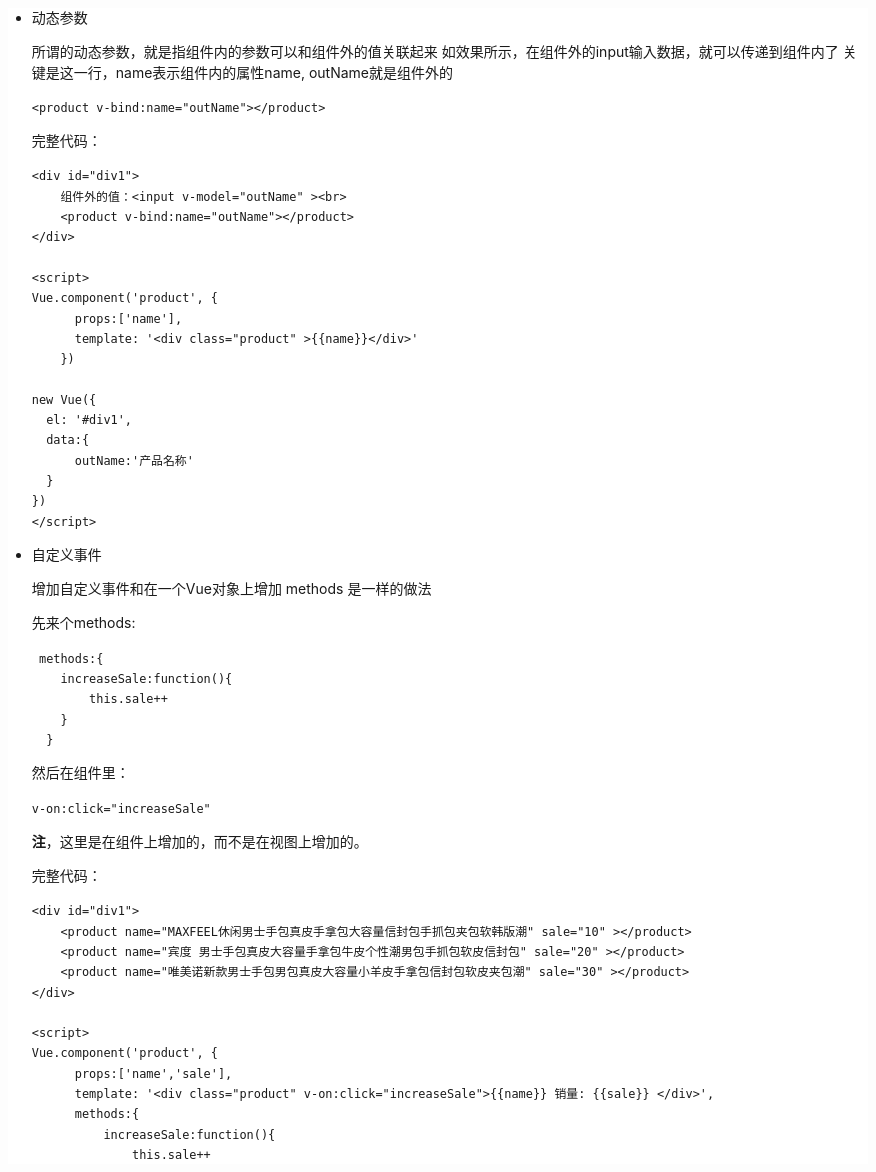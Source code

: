 - 动态参数

  所谓的动态参数，就是指组件内的参数可以和组件外的值关联起来
  如效果所示，在组件外的input输入数据，就可以传递到组件内了
  关键是这一行，name表示组件内的属性name, outName就是组件外的

  ```
  <product v-bind:name="outName"></product>
  ```

  完整代码：

  ```
  <div id="div1">
      组件外的值：<input v-model="outName" ><br>
      <product v-bind:name="outName"></product>
  </div>
    
  <script>
  Vue.component('product', {
        props:['name'],
        template: '<div class="product" >{{name}}</div>'
      })
   
  new Vue({
    el: '#div1',
    data:{
        outName:'产品名称'
    }
  })
  </script>
  ```

- 自定义事件

  增加自定义事件和在一个Vue对象上增加 methods 是一样的做法

  先来个methods:

  ```
   methods:{
  	  increaseSale:function(){
  		  this.sale++
  	  }
    }
  ```

  然后在组件里：

  ```
  v-on:click="increaseSale"
  ```

  **注**，这里是在组件上增加的，而不是在视图上增加的。

  完整代码：

  ```
  <div id="div1">
      <product name="MAXFEEL休闲男士手包真皮手拿包大容量信封包手抓包夹包软韩版潮" sale="10" ></product>
      <product name="宾度 男士手包真皮大容量手拿包牛皮个性潮男包手抓包软皮信封包" sale="20" ></product>
      <product name="唯美诺新款男士手包男包真皮大容量小羊皮手拿包信封包软皮夹包潮" sale="30" ></product>
  </div>
   
  <script>
  Vue.component('product', {
        props:['name','sale'],
        template: '<div class="product" v-on:click="increaseSale">{{name}} 销量: {{sale}} </div>',
        methods:{
            increaseSale:function(){
                this.sale++
  ```